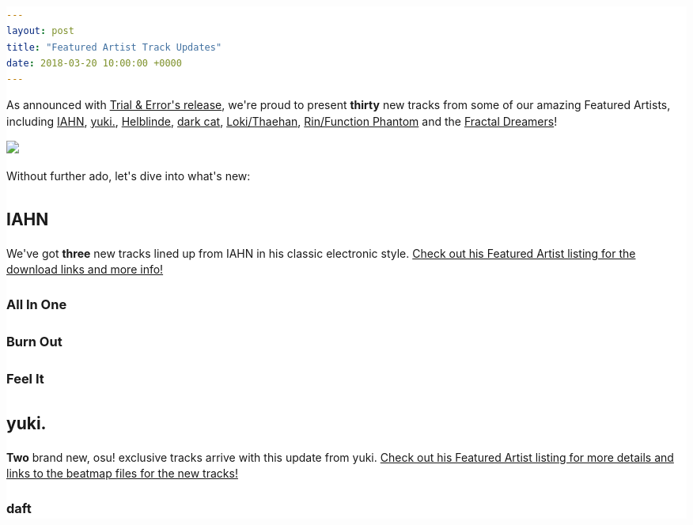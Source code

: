 ```yaml
---
layout: post
title: "Featured Artist Track Updates"
date: 2018-03-20 10:00:00 +0000
---
```


As announced with [Trial & Error's release](https://osu.ppy.sh/home/news/2018-03-06-new-featured-artist-trial-and-error), we're proud to present **thirty** new tracks from some of our amazing Featured Artists, including [IAHN](https://osu.ppy.sh/beatmaps/artists/3), [yuki.](https://osu.ppy.sh/beatmaps/artists/4), [Helblinde](https://osu.ppy.sh/beatmaps/artists/5), [dark cat](https://osu.ppy.sh/beatmaps/artists/6), [Loki/Thaehan](https://osu.ppy.sh/beatmaps/artists/7), [Rin/Function Phantom](https://osu.ppy.sh/beatmaps/artists/14) and the [Fractal Dreamers](https://osu.ppy.sh/beatmaps/artists/15)!

![](/wiki/shared/news/2018-03-20-featured-artist-track-updates/banner.jpg)

Without further ado, let's dive into what's new:

## IAHN

We've got **three** new tracks lined up from IAHN in his classic electronic style. [Check out his Featured Artist listing for the download links and more info!](https://osu.ppy.sh/beatmaps/artists/3)

### All In One

<audio controls>
    <source src="https://assets.ppy.sh/artists/3/previews/385.mp3" type="audio/mpeg">
</audio>

### Burn Out

<audio controls>
    <source src="https://assets.ppy.sh/artists/3/previews/386.mp3" type="audio/mpeg">
</audio>

### Feel It

<audio controls>
    <source src="https://assets.ppy.sh/artists/3/previews/387.mp3" type="audio/mpeg">
</audio>



## yuki.

**Two** brand new, osu! exclusive tracks arrive with this update from yuki. [Check out his Featured Artist listing for more details and links to the beatmap files for the new tracks!](https://osu.ppy.sh/beatmaps/artists/4)

### daft
